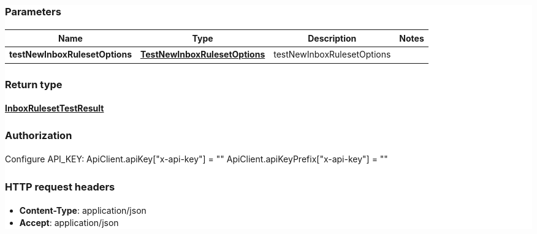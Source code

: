 ### Parameters

Name | Type | Description  | Notes
------------- | ------------- | ------------- | -------------
 **testNewInboxRulesetOptions** | [**TestNewInboxRulesetOptions**](TestNewInboxRulesetOptions)| testNewInboxRulesetOptions |

### Return type

[**InboxRulesetTestResult**](InboxRulesetTestResult)

### Authorization


Configure API_KEY:
    ApiClient.apiKey["x-api-key"] = ""
    ApiClient.apiKeyPrefix["x-api-key"] = ""

### HTTP request headers

 - **Content-Type**: application/json
 - **Accept**: application/json


